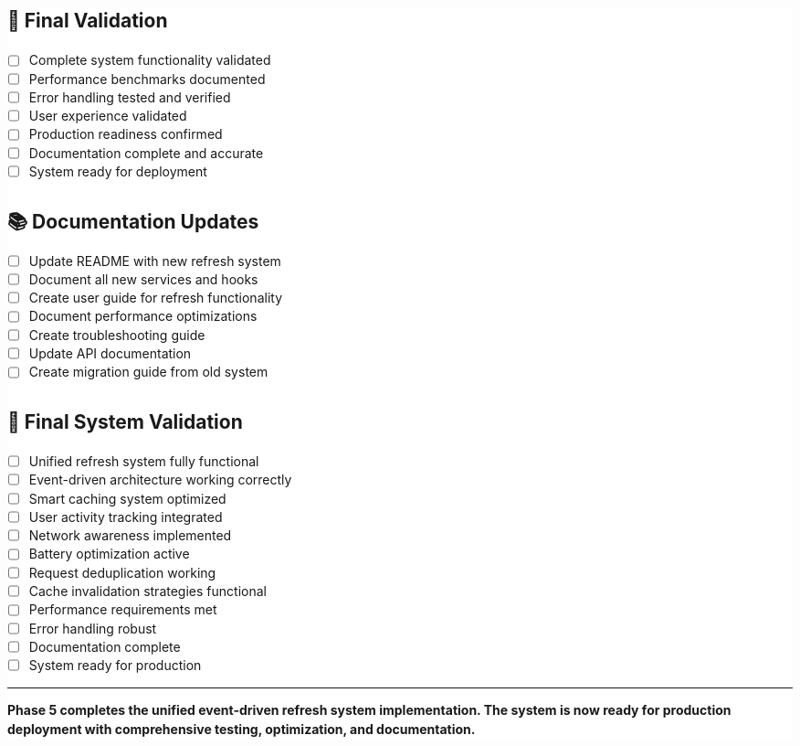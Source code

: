 ## 🚀 Final Validation
- [ ] Complete system functionality validated
- [ ] Performance benchmarks documented
- [ ] Error handling tested and verified
- [ ] User experience validated
- [ ] Production readiness confirmed
- [ ] Documentation complete and accurate
- [ ] System ready for deployment

## 📚 Documentation Updates
- [ ] Update README with new refresh system
- [ ] Document all new services and hooks
- [ ] Create user guide for refresh functionality
- [ ] Document performance optimizations
- [ ] Create troubleshooting guide
- [ ] Update API documentation
- [ ] Create migration guide from old system

## 🎯 Final System Validation
- [ ] Unified refresh system fully functional
- [ ] Event-driven architecture working correctly
- [ ] Smart caching system optimized
- [ ] User activity tracking integrated
- [ ] Network awareness implemented
- [ ] Battery optimization active
- [ ] Request deduplication working
- [ ] Cache invalidation strategies functional
- [ ] Performance requirements met
- [ ] Error handling robust
- [ ] Documentation complete
- [ ] System ready for production

---

**Phase 5 completes the unified event-driven refresh system implementation. The system is now ready for production deployment with comprehensive testing, optimization, and documentation.**
